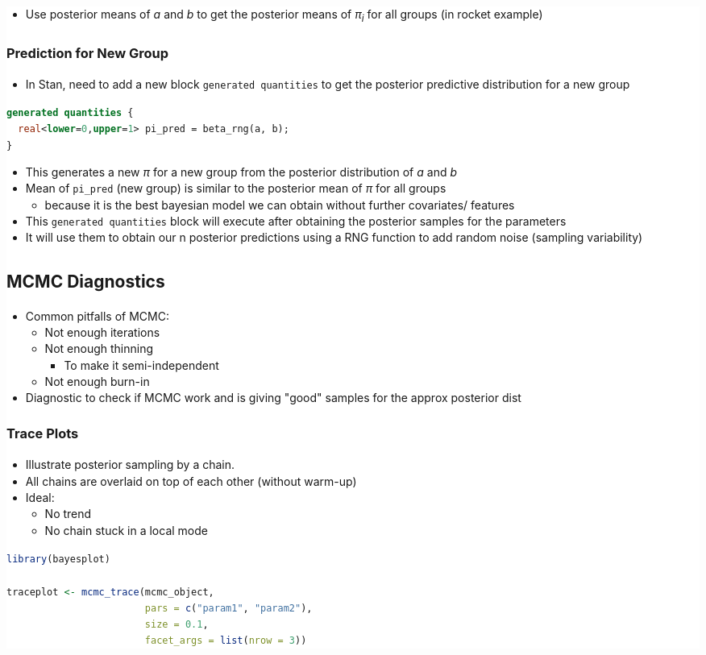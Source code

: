 - Use posterior means of $a$ and $b$ to get the posterior means of $\pi_i$ for all groups (in rocket example)

### Prediction for New Group

- In Stan, need to add a new block `generated quantities` to get the posterior predictive distribution for a new group

```stan
generated quantities {
  real<lower=0,upper=1> pi_pred = beta_rng(a, b);
}
```

- This generates a new $\pi$ for a new group from the posterior distribution of $a$ and $b$
- Mean of `pi_pred` (new group) is similar to the posterior mean of $\pi$ for all groups
  - because it is the best bayesian model we can obtain without further covariates/ features
- This `generated quantities` block will execute after obtaining the posterior samples for the parameters
- It will use them to obtain our n posterior predictions using a RNG function to add random noise (sampling variability)

## MCMC Diagnostics

- Common pitfalls of MCMC:
  - Not enough iterations
  - Not enough thinning
    - To make it semi-independent
  - Not enough burn-in
- Diagnostic to check if MCMC work and is giving "good" samples for the approx posterior dist

### Trace Plots

- Illustrate posterior sampling by a chain.
- All chains are overlaid on top of each other (without warm-up)
- Ideal:
  - No trend
  - No chain stuck in a local mode

```r
library(bayesplot)

traceplot <- mcmc_trace(mcmc_object,
                        pars = c("param1", "param2"),
                        size = 0.1,
                        facet_args = list(nrow = 3))
```

